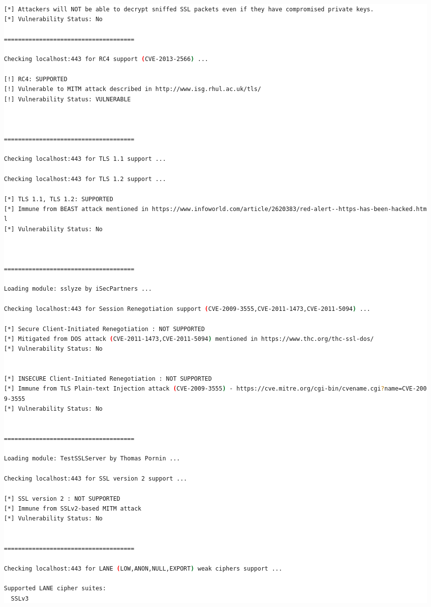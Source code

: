 ```bash
[*] Attackers will NOT be able to decrypt sniffed SSL packets even if they have compromised private keys.
[*] Vulnerability Status: No

=====================================

Checking localhost:443 for RC4 support (CVE-2013-2566) ...

[!] RC4: SUPPORTED
[!] Vulnerable to MITM attack described in http://www.isg.rhul.ac.uk/tls/
[!] Vulnerability Status: VULNERABLE



=====================================

Checking localhost:443 for TLS 1.1 support ...

Checking localhost:443 for TLS 1.2 support ...

[*] TLS 1.1, TLS 1.2: SUPPORTED
[*] Immune from BEAST attack mentioned in https://www.infoworld.com/article/2620383/red-alert--https-has-been-hacked.html
[*] Vulnerability Status: No



=====================================

Loading module: sslyze by iSecPartners ...

Checking localhost:443 for Session Renegotiation support (CVE-2009-3555,CVE-2011-1473,CVE-2011-5094) ...

[*] Secure Client-Initiated Renegotiation : NOT SUPPORTED
[*] Mitigated from DOS attack (CVE-2011-1473,CVE-2011-5094) mentioned in https://www.thc.org/thc-ssl-dos/
[*] Vulnerability Status: No


[*] INSECURE Client-Initiated Renegotiation : NOT SUPPORTED
[*] Immune from TLS Plain-text Injection attack (CVE-2009-3555) - https://cve.mitre.org/cgi-bin/cvename.cgi?name=CVE-2009-3555  
[*] Vulnerability Status: No


=====================================

Loading module: TestSSLServer by Thomas Pornin ...

Checking localhost:443 for SSL version 2 support ...

[*] SSL version 2 : NOT SUPPORTED
[*] Immune from SSLv2-based MITM attack
[*] Vulnerability Status: No


=====================================

Checking localhost:443 for LANE (LOW,ANON,NULL,EXPORT) weak ciphers support ...

Supported LANE cipher suites:
  SSLv3
```